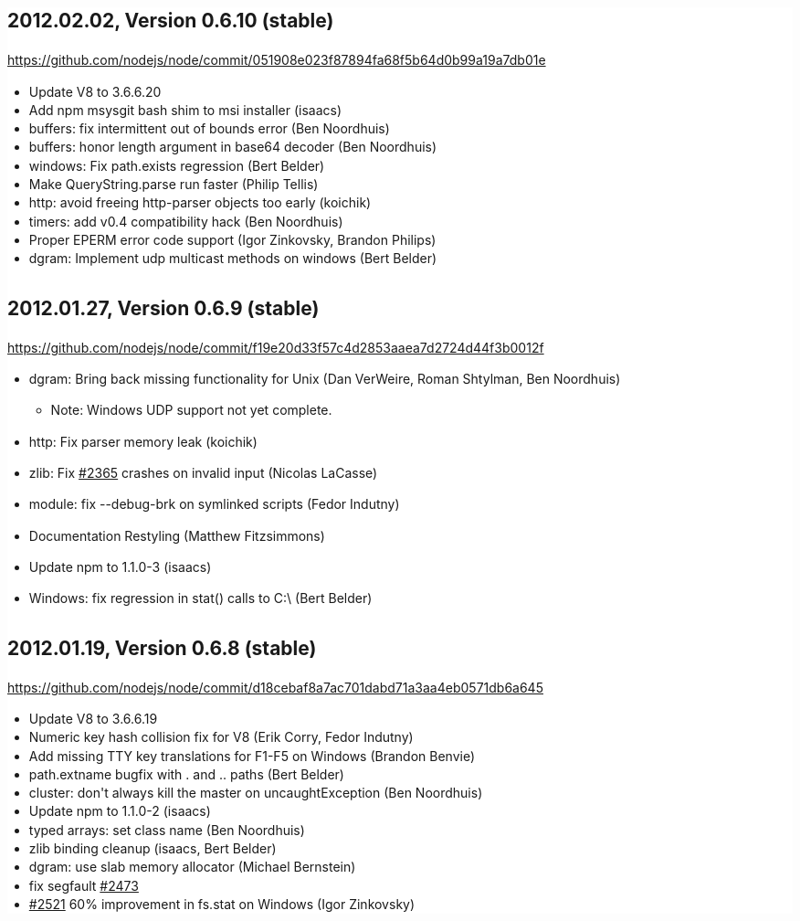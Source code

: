 <a id="0.6.10"></a>

## 2012.02.02, Version 0.6.10 (stable)

https://github.com/nodejs/node/commit/051908e023f87894fa68f5b64d0b99a19a7db01e

* Update V8 to 3.6.6.20
* Add npm msysgit bash shim to msi installer (isaacs)
* buffers: fix intermittent out of bounds error (Ben Noordhuis)
* buffers: honor length argument in base64 decoder (Ben Noordhuis)
* windows: Fix path.exists regression (Bert Belder)
* Make QueryString.parse run faster (Philip Tellis)
* http: avoid freeing http-parser objects too early (koichik)
* timers: add v0.4 compatibility hack (Ben Noordhuis)
* Proper EPERM error code support (Igor Zinkovsky, Brandon Philips)
* dgram: Implement udp multicast methods on windows (Bert Belder)

<a id="0.6.9"></a>

## 2012.01.27, Version 0.6.9 (stable)

https://github.com/nodejs/node/commit/f19e20d33f57c4d2853aaea7d2724d44f3b0012f

* dgram: Bring back missing functionality for Unix (Dan VerWeire, Roman Shtylman, Ben Noordhuis)
  
  * Note: Windows UDP support not yet complete.

* http: Fix parser memory leak (koichik)

* zlib: Fix [#2365](https://github.com/joyent/node/issues/2365) crashes on invalid input (Nicolas LaCasse)
* module: fix --debug-brk on symlinked scripts (Fedor Indutny)
* Documentation Restyling (Matthew Fitzsimmons)
* Update npm to 1.1.0-3 (isaacs)
* Windows: fix regression in stat() calls to C:\ (Bert Belder)

<a id="0.6.8"></a>

## 2012.01.19, Version 0.6.8 (stable)

https://github.com/nodejs/node/commit/d18cebaf8a7ac701dabd71a3aa4eb0571db6a645

* Update V8 to 3.6.6.19
* Numeric key hash collision fix for V8 (Erik Corry, Fedor Indutny)
* Add missing TTY key translations for F1-F5 on Windows (Brandon Benvie)
* path.extname bugfix with . and .. paths (Bert Belder)
* cluster: don't always kill the master on uncaughtException (Ben Noordhuis)
* Update npm to 1.1.0-2 (isaacs)
* typed arrays: set class name (Ben Noordhuis)
* zlib binding cleanup (isaacs, Bert Belder)
* dgram: use slab memory allocator (Michael Bernstein)
* fix segfault [#2473](https://github.com/joyent/node/issues/2473)
* [#2521](https://github.com/joyent/node/issues/2521) 60% improvement in fs.stat on Windows (Igor Zinkovsky)
